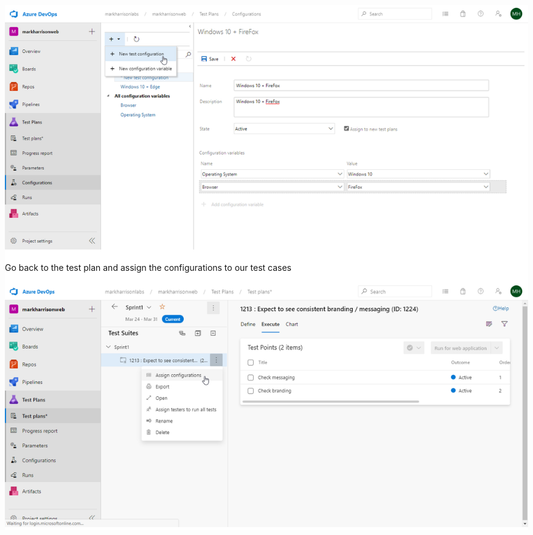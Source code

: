 ![](Images/TPConfig3.png)

Go back to the test plan and assign the configurations to our test cases

![](Images/TPAssignConfig1.png)

